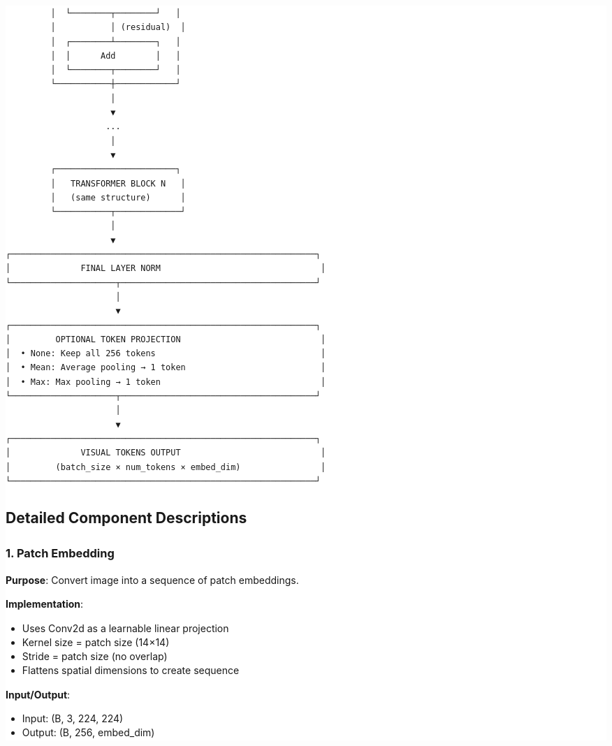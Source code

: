 ```
         │  └────────┬────────┘   │
         │           │ (residual)  │
         │  ┌────────┴────────┐   │
         │  │      Add        │   │
         │  └────────┬────────┘   │
         └───────────┼────────────┘
                     │
                     ▼
                    ...
                     │
                     ▼
         ┌────────────────────────┐
         │   TRANSFORMER BLOCK N   │
         │   (same structure)      │
         └───────────┬─────────────┘
                     │
                     ▼
┌─────────────────────────────────────────────────────────────┐
│              FINAL LAYER NORM                                │
└─────────────────────┬───────────────────────────────────────┘
                      │
                      ▼
┌─────────────────────────────────────────────────────────────┐
│         OPTIONAL TOKEN PROJECTION                            │
│  • None: Keep all 256 tokens                                 │
│  • Mean: Average pooling → 1 token                           │
│  • Max: Max pooling → 1 token                                │
└─────────────────────┬───────────────────────────────────────┘
                      │
                      ▼
┌─────────────────────────────────────────────────────────────┐
│              VISUAL TOKENS OUTPUT                            │
│         (batch_size × num_tokens × embed_dim)                │
└─────────────────────────────────────────────────────────────┘
```

## Detailed Component Descriptions

### 1. Patch Embedding

**Purpose**: Convert image into a sequence of patch embeddings.

**Implementation**:
- Uses Conv2d as a learnable linear projection
- Kernel size = patch size (14×14)
- Stride = patch size (no overlap)
- Flattens spatial dimensions to create sequence

**Input/Output**:
- Input: (B, 3, 224, 224)
- Output: (B, 256, embed_dim)
